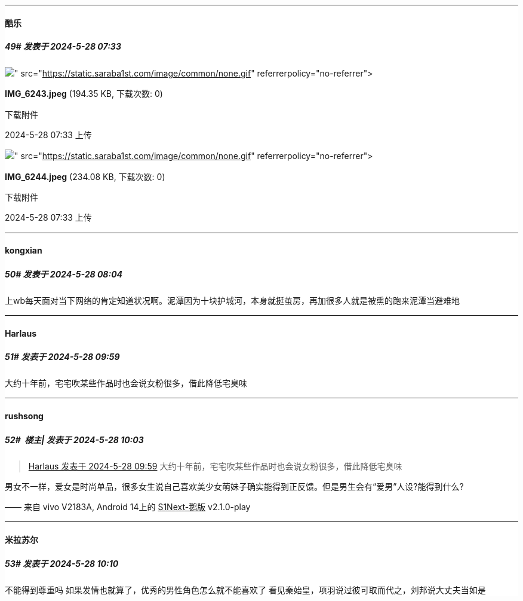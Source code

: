 *****

####  酷乐  
##### 49#       发表于 2024-5-28 07:33

<img src="https://img.saraba1st.com/forum/202405/28/073338ej6gm2j622uajmn2.jpeg" referrerpolicy="no-referrer">" src="https://static.saraba1st.com/image/common/none.gif" referrerpolicy="no-referrer">

<strong>IMG_6243.jpeg</strong> (194.35 KB, 下载次数: 0)

下载附件

2024-5-28 07:33 上传

<img src="https://img.saraba1st.com/forum/202405/28/073338vgo002t7ju7kjna0.jpeg" referrerpolicy="no-referrer">" src="https://static.saraba1st.com/image/common/none.gif" referrerpolicy="no-referrer">

<strong>IMG_6244.jpeg</strong> (234.08 KB, 下载次数: 0)

下载附件

2024-5-28 07:33 上传


*****

####  kongxian  
##### 50#       发表于 2024-5-28 08:04

 上wb每天面对当下网络的肯定知道状况啊。泥潭因为十块护城河，本身就挺茧房，再加很多人就是被熏的跑来泥潭当避难地


*****

####  Harlaus  
##### 51#       发表于 2024-5-28 09:59

大约十年前，宅宅吹某些作品时也会说女粉很多，借此降低宅臭味

*****

####  rushsong  
##### 52#         楼主| 发表于 2024-5-28 10:03

<blockquote><a href="httphttps://bbs.saraba1st.com/2b/forum.php?mod=redirect&amp;goto=findpost&amp;pid=65027466&amp;ptid=2184975" target="_blank">Harlaus 发表于 2024-5-28 09:59</a>
大约十年前，宅宅吹某些作品时也会说女粉很多，借此降低宅臭味</blockquote>
男女不一样，爱女是时尚单品，很多女生说自己喜欢美少女萌妹子确实能得到正反馈。但是男生会有“爱男”人设?能得到什么?

—— 来自 vivo V2183A, Android 14上的 [S1Next-鹅版](https://github.com/ykrank/S1-Next/releases) v2.1.0-play


*****

####  米拉苏尔  
##### 53#       发表于 2024-5-28 10:10

不能得到尊重吗
如果发情也就算了，优秀的男性角色怎么就不能喜欢了
看见秦始皇，项羽说过彼可取而代之，刘邦说大丈夫当如是
